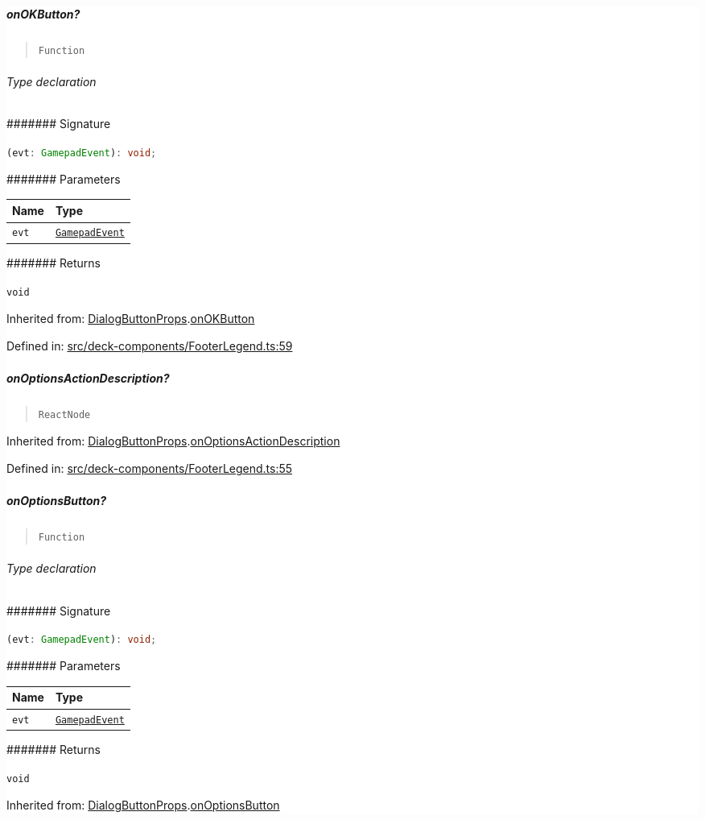 ##### onOKButton?

> `Function`

###### Type declaration

####### Signature

```ts
(evt: GamepadEvent): void;
```

####### Parameters

| Name | Type |
| :------ | :------ |
| `evt` | [`GamepadEvent`](FooterLegend#gamepadevent) |

####### Returns

`void`

Inherited from: [DialogButtonProps](Dialog#dialogbuttonprops).[onOKButton](Dialog#onokbutton)

Defined in:  [src/deck-components/FooterLegend.ts:59](https://github.com/SteamDeckHomebrew/decky-frontend-lib/blob/-/src/deck-components/FooterLegend.ts#L59)

##### onOptionsActionDescription?

> `ReactNode`

Inherited from: [DialogButtonProps](Dialog#dialogbuttonprops).[onOptionsActionDescription](Dialog#onoptionsactiondescription)

Defined in:  [src/deck-components/FooterLegend.ts:55](https://github.com/SteamDeckHomebrew/decky-frontend-lib/blob/-/src/deck-components/FooterLegend.ts#L55)

##### onOptionsButton?

> `Function`

###### Type declaration

####### Signature

```ts
(evt: GamepadEvent): void;
```

####### Parameters

| Name | Type |
| :------ | :------ |
| `evt` | [`GamepadEvent`](FooterLegend#gamepadevent) |

####### Returns

`void`

Inherited from: [DialogButtonProps](Dialog#dialogbuttonprops).[onOptionsButton](Dialog#onoptionsbutton)
